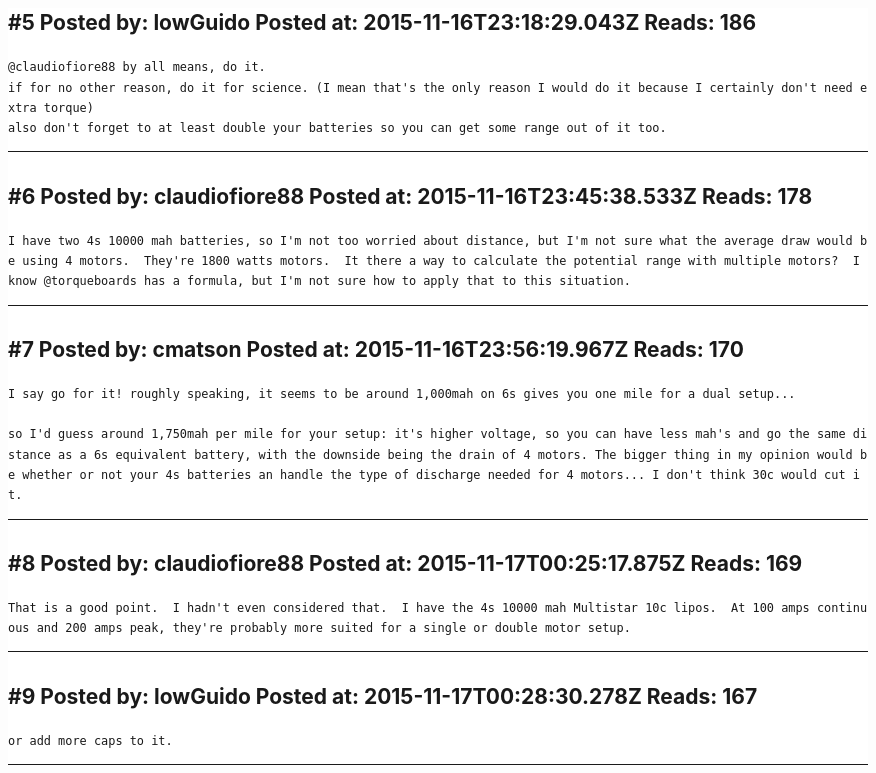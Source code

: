 ## \#5 Posted by: lowGuido Posted at: 2015-11-16T23:18:29.043Z Reads: 186

```
@claudiofiore88 by all means, do it. 
if for no other reason, do it for science. (I mean that's the only reason I would do it because I certainly don't need extra torque)
also don't forget to at least double your batteries so you can get some range out of it too.
```

---
## \#6 Posted by: claudiofiore88 Posted at: 2015-11-16T23:45:38.533Z Reads: 178

```
I have two 4s 10000 mah batteries, so I'm not too worried about distance, but I'm not sure what the average draw would be using 4 motors.  They're 1800 watts motors.  It there a way to calculate the potential range with multiple motors?  I know @torqueboards has a formula, but I'm not sure how to apply that to this situation.
```

---
## \#7 Posted by: cmatson Posted at: 2015-11-16T23:56:19.967Z Reads: 170

```
I say go for it! roughly speaking, it seems to be around 1,000mah on 6s gives you one mile for a dual setup...

so I'd guess around 1,750mah per mile for your setup: it's higher voltage, so you can have less mah's and go the same distance as a 6s equivalent battery, with the downside being the drain of 4 motors. The bigger thing in my opinion would be whether or not your 4s batteries an handle the type of discharge needed for 4 motors... I don't think 30c would cut it.
```

---
## \#8 Posted by: claudiofiore88 Posted at: 2015-11-17T00:25:17.875Z Reads: 169

```
That is a good point.  I hadn't even considered that.  I have the 4s 10000 mah Multistar 10c lipos.  At 100 amps continuous and 200 amps peak, they're probably more suited for a single or double motor setup.
```

---
## \#9 Posted by: lowGuido Posted at: 2015-11-17T00:28:30.278Z Reads: 167

```
or add more caps to it.
```

---